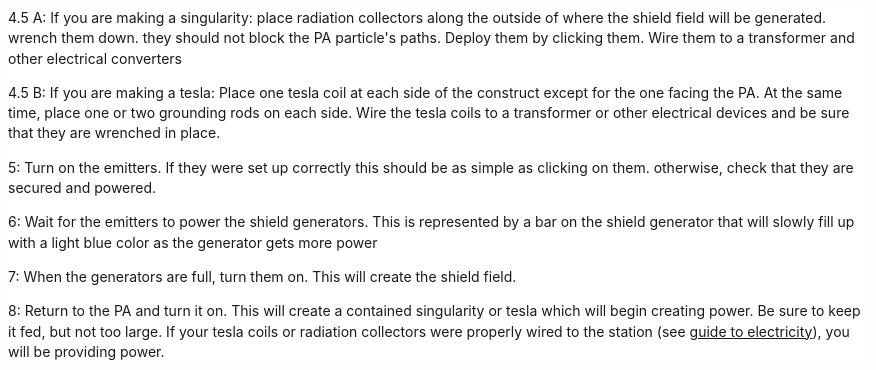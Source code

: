 4.5 A: If you are making a singularity: place radiation collectors along the outside of where the shield field will be generated. wrench them down. they should not block the PA particle's paths. Deploy them by clicking them. Wire them to a transformer and
other electrical converters

4.5 B: If you are making a tesla: Place one tesla coil at each side of the construct except for the one facing the PA. At the same time, place one or two grounding rods on each side. Wire the tesla coils to a transformer or other
electrical devices and be sure that they are wrenched in place.

5: Turn on the emitters. If they were set up correctly this should be as simple as clicking on them. otherwise, check that they are secured and powered.

6: Wait for the emitters to power the shield generators. This is represented by a bar on the shield generator that will slowly fill up with a light blue color as the generator gets more power

7: When the generators are full, turn them on. This will create the shield field.

8: Return to the PA and turn it on. This will create a contained singularity or tesla which will begin creating power. Be sure to keep it fed, but not too large. If your tesla coils
or radiation collectors were properly wired to the station (see [guide to electricity](Guide-To-Electricity.md)), you will be providing power.


